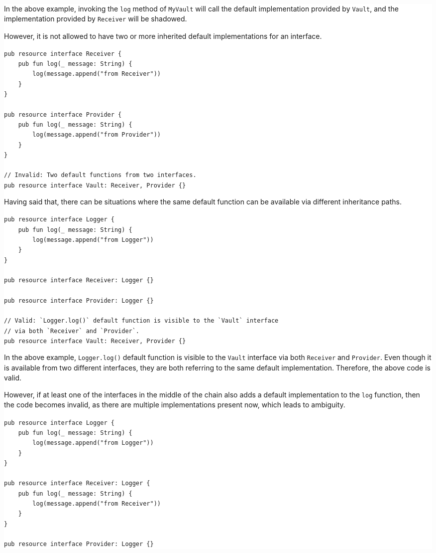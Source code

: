 In the above example, invoking the `log` method of `MyVault` will call the default implementation provided by
`Vault`, and the implementation provided by `Receiver` will be shadowed.

However, it is not allowed to have two or more inherited default implementations for an interface.

```cadence
pub resource interface Receiver {
    pub fun log(_ message: String) {
        log(message.append("from Receiver"))
    }
}

pub resource interface Provider {
    pub fun log(_ message: String) {
        log(message.append("from Provider"))
    }
}

// Invalid: Two default functions from two interfaces.
pub resource interface Vault: Receiver, Provider {}
```

Having said that, there can be situations where the same default function can be available via different
inheritance paths.

```cadence
pub resource interface Logger {
    pub fun log(_ message: String) {
        log(message.append("from Logger"))
    }
}

pub resource interface Receiver: Logger {}

pub resource interface Provider: Logger {}

// Valid: `Logger.log()` default function is visible to the `Vault` interface
// via both `Receiver` and `Provider`.
pub resource interface Vault: Receiver, Provider {}
```

In the above example, `Logger.log()` default function is visible to the `Vault` interface via both `Receiver`
and `Provider`. Even though it is available from two different interfaces, they are both referring to the same
default implementation. Therefore, the above code is valid.

However, if at least one of the interfaces in the middle of the chain also adds a default implementation to the `log`
function, then the code becomes invalid, as there are multiple implementations present now, which leads to ambiguity.

```cadence
pub resource interface Logger {
    pub fun log(_ message: String) {
        log(message.append("from Logger"))
    }
}

pub resource interface Receiver: Logger {
    pub fun log(_ message: String) {
        log(message.append("from Receiver"))
    }
}

pub resource interface Provider: Logger {}
```
